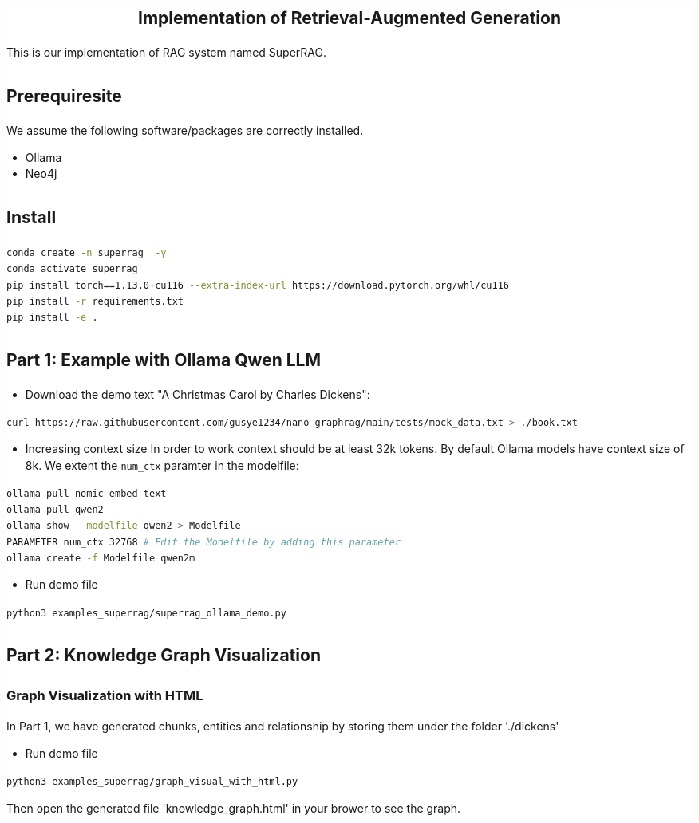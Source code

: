 <center><h2>Implementation of Retrieval-Augmented Generation</h2></center>

This is our implementation of RAG system named SuperRAG.

## Prerequiresite
We assume the following software/packages are correctly installed.

* Ollama
* Neo4j

## Install

```bash
conda create -n superrag  -y
conda activate superrag
pip install torch==1.13.0+cu116 --extra-index-url https://download.pytorch.org/whl/cu116
pip install -r requirements.txt
pip install -e .
```

## Part 1: Example with Ollama Qwen LLM

* Download the demo text "A Christmas Carol by Charles Dickens":

```bash
curl https://raw.githubusercontent.com/gusye1234/nano-graphrag/main/tests/mock_data.txt > ./book.txt
```
* Increasing context size
In order to work context should be at least 32k tokens. By default Ollama models have context size of 8k. We extent the `num_ctx` paramter in the modelfile:

```bash
ollama pull nomic-embed-text
ollama pull qwen2
ollama show --modelfile qwen2 > Modelfile
PARAMETER num_ctx 32768 # Edit the Modelfile by adding this parameter
ollama create -f Modelfile qwen2m
```

* Run demo file
```bash
python3 examples_superrag/superrag_ollama_demo.py
```


## Part 2: Knowledge Graph Visualization

### Graph Visualization with HTML
In Part 1, we have generated chunks, entities and relationship by storing them under the folder './dickens'


* Run demo file
```bash
python3 examples_superrag/graph_visual_with_html.py
```
Then open the generated file 'knowledge_graph.html' in your brower to see the graph.
